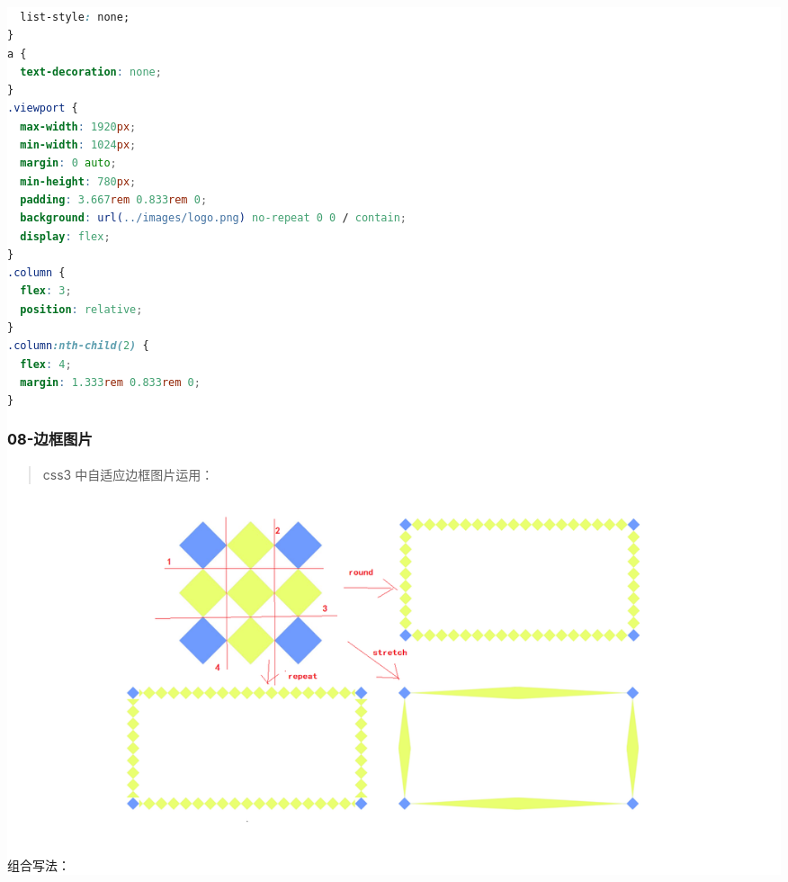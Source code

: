 ```css
  list-style: none;
}
a {
  text-decoration: none;
}
.viewport {
  max-width: 1920px;
  min-width: 1024px;
  margin: 0 auto;
  min-height: 780px;
  padding: 3.667rem 0.833rem 0;
  background: url(../images/logo.png) no-repeat 0 0 / contain;
  display: flex;
}
.column {
  flex: 3;
  position: relative;
}
.column:nth-child(2) {
  flex: 4;
  margin: 1.333rem 0.833rem 0;
}
```

### 08-边框图片

> css3 中自适应边框图片运用：

![1576483576664](docs/media/1576483576664.png)

组合写法：
